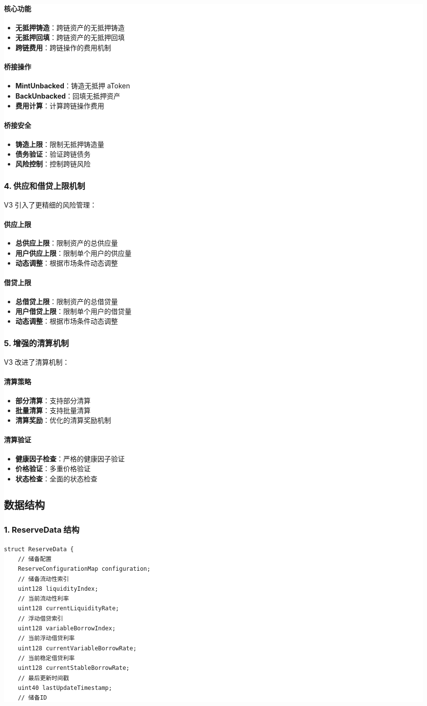 #### 核心功能
- **无抵押铸造**：跨链资产的无抵押铸造
- **无抵押回填**：跨链资产的无抵押回填
- **跨链费用**：跨链操作的费用机制

#### 桥接操作
- **MintUnbacked**：铸造无抵押 aToken
- **BackUnbacked**：回填无抵押资产
- **费用计算**：计算跨链操作费用

#### 桥接安全
- **铸造上限**：限制无抵押铸造量
- **债务验证**：验证跨链债务
- **风险控制**：控制跨链风险

### 4. 供应和借贷上限机制

V3 引入了更精细的风险管理：

#### 供应上限
- **总供应上限**：限制资产的总供应量
- **用户供应上限**：限制单个用户的供应量
- **动态调整**：根据市场条件动态调整

#### 借贷上限
- **总借贷上限**：限制资产的总借贷量
- **用户借贷上限**：限制单个用户的借贷量
- **动态调整**：根据市场条件动态调整

### 5. 增强的清算机制

V3 改进了清算机制：

#### 清算策略
- **部分清算**：支持部分清算
- **批量清算**：支持批量清算
- **清算奖励**：优化的清算奖励机制

#### 清算验证
- **健康因子检查**：严格的健康因子验证
- **价格验证**：多重价格验证
- **状态检查**：全面的状态检查

## 数据结构

### 1. ReserveData 结构

```solidity
struct ReserveData {
    // 储备配置
    ReserveConfigurationMap configuration;
    // 储备流动性索引
    uint128 liquidityIndex;
    // 当前流动性利率
    uint128 currentLiquidityRate;
    // 浮动借贷索引
    uint128 variableBorrowIndex;
    // 当前浮动借贷利率
    uint128 currentVariableBorrowRate;
    // 当前稳定借贷利率
    uint128 currentStableBorrowRate;
    // 最后更新时间戳
    uint40 lastUpdateTimestamp;
    // 储备ID
```